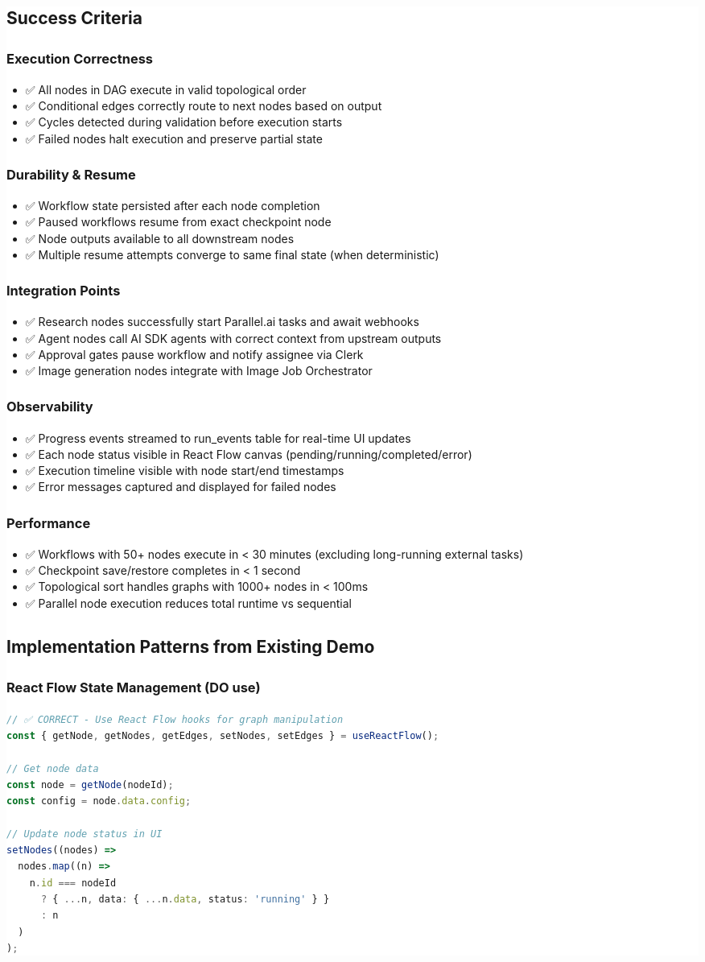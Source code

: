 ```sql
```

## Success Criteria

### Execution Correctness
- ✅ All nodes in DAG execute in valid topological order
- ✅ Conditional edges correctly route to next nodes based on output
- ✅ Cycles detected during validation before execution starts
- ✅ Failed nodes halt execution and preserve partial state

### Durability & Resume
- ✅ Workflow state persisted after each node completion
- ✅ Paused workflows resume from exact checkpoint node
- ✅ Node outputs available to all downstream nodes
- ✅ Multiple resume attempts converge to same final state (when deterministic)

### Integration Points
- ✅ Research nodes successfully start Parallel.ai tasks and await webhooks
- ✅ Agent nodes call AI SDK agents with correct context from upstream outputs
- ✅ Approval gates pause workflow and notify assignee via Clerk
- ✅ Image generation nodes integrate with Image Job Orchestrator

### Observability
- ✅ Progress events streamed to run_events table for real-time UI updates
- ✅ Each node status visible in React Flow canvas (pending/running/completed/error)
- ✅ Execution timeline visible with node start/end timestamps
- ✅ Error messages captured and displayed for failed nodes

### Performance
- ✅ Workflows with 50+ nodes execute in < 30 minutes (excluding long-running external tasks)
- ✅ Checkpoint save/restore completes in < 1 second
- ✅ Topological sort handles graphs with 1000+ nodes in < 100ms
- ✅ Parallel node execution reduces total runtime vs sequential

## Implementation Patterns from Existing Demo

### React Flow State Management (DO use)
```typescript
// ✅ CORRECT - Use React Flow hooks for graph manipulation
const { getNode, getNodes, getEdges, setNodes, setEdges } = useReactFlow();

// Get node data
const node = getNode(nodeId);
const config = node.data.config;

// Update node status in UI
setNodes((nodes) =>
  nodes.map((n) =>
    n.id === nodeId
      ? { ...n, data: { ...n.data, status: 'running' } }
      : n
  )
);
```
